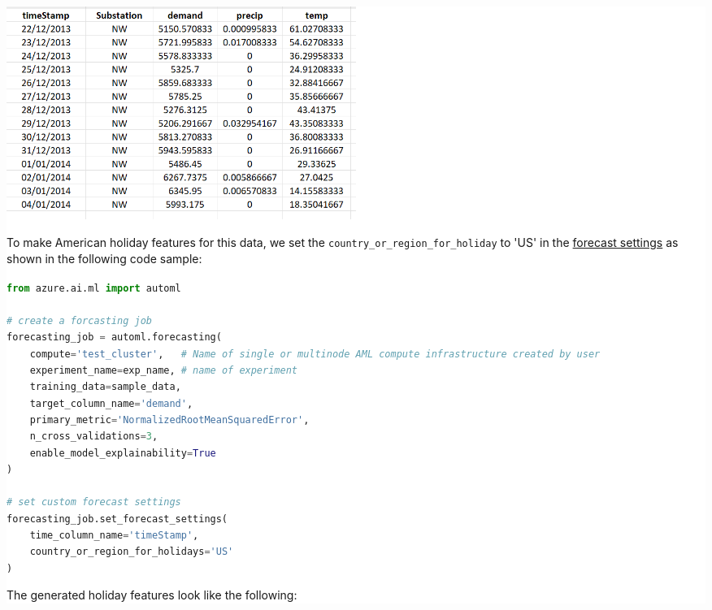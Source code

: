 <img src='./media/concept-automl-forecasting-calendar-features/load_forecasting_sample_data_daily.png' alt='sample_data' width=50%></img>

To make American holiday features for this data, we set the `country_or_region_for_holiday` to 'US' in the [forecast settings](/python/api/azure-ai-ml/azure.ai.ml.automl.forecastingjob#azure-ai-ml-automl-forecastingjob-set-forecast-settings) as shown in the following code sample:
```python
from azure.ai.ml import automl

# create a forcasting job
forecasting_job = automl.forecasting(
    compute='test_cluster',   # Name of single or multinode AML compute infrastructure created by user
    experiment_name=exp_name, # name of experiment 
    training_data=sample_data,  
    target_column_name='demand',
    primary_metric='NormalizedRootMeanSquaredError',
    n_cross_validations=3,
    enable_model_explainability=True
)

# set custom forecast settings
forecasting_job.set_forecast_settings(
    time_column_name='timeStamp',
    country_or_region_for_holidays='US'
)
```
The generated holiday features look like the following:
